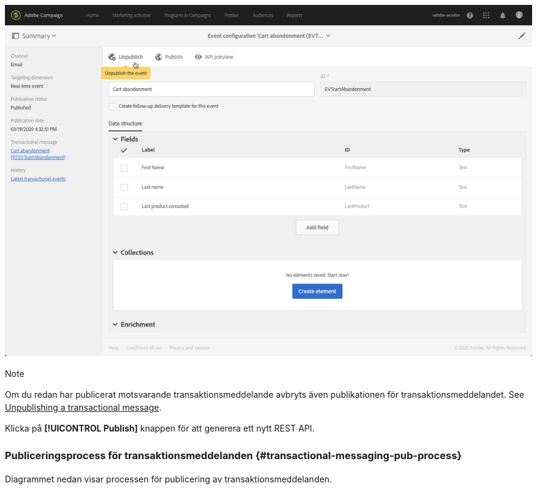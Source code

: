 ![](assets/message-center_unpublish.png)

>[!NOTE]
>
>Om du redan har publicerat motsvarande transaktionsmeddelande avbryts även publikationen för transaktionsmeddelandet. See [Unpublishing a transactional message](../../channels/using/event-transactional-messages.md#unpublishing-a-transactional-message).

Klicka på **[!UICONTROL Publish]** knappen för att generera ett nytt REST API.

### Publiceringsprocess för transaktionsmeddelanden {#transactional-messaging-pub-process}

Diagrammet nedan visar processen för publicering av transaktionsmeddelanden.
